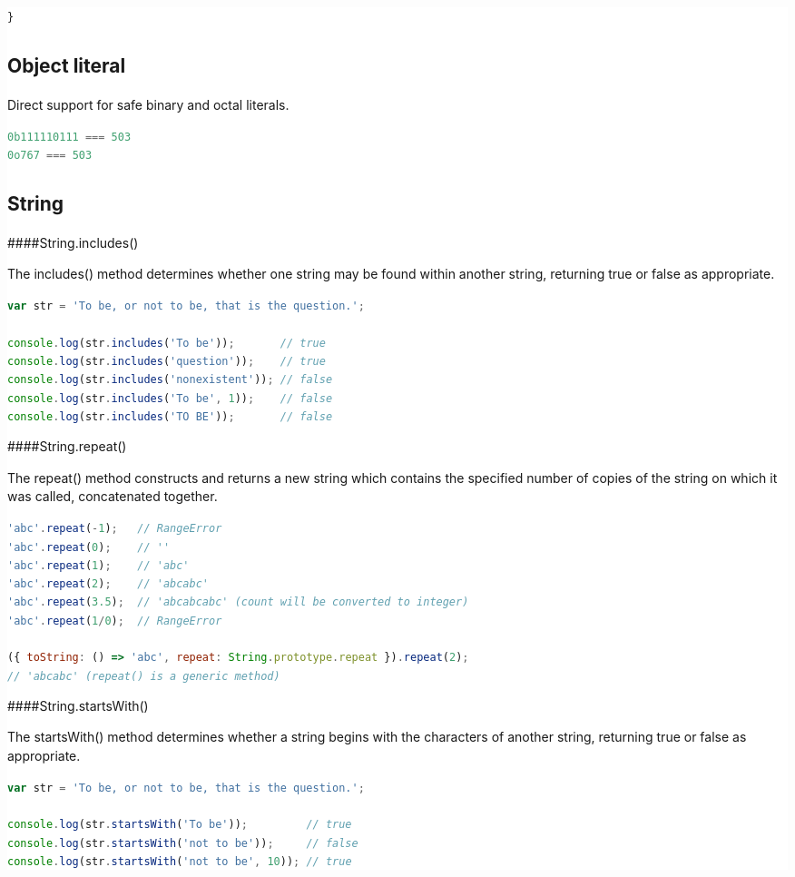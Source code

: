 ```javascript
}
```

## <a name='object_literal'>Object literal</a>

Direct support for safe binary and octal literals.

```javascript
0b111110111 === 503
0o767 === 503
```

## <a name='string'>String</a>

####String.includes()

The includes() method determines whether one string may be found within another string, returning true or false as appropriate.

```javascript
var str = 'To be, or not to be, that is the question.';

console.log(str.includes('To be'));       // true
console.log(str.includes('question'));    // true
console.log(str.includes('nonexistent')); // false
console.log(str.includes('To be', 1));    // false
console.log(str.includes('TO BE'));       // false
```

####String.repeat()

The repeat() method constructs and returns a new string which contains the specified number of copies of the string on which it was called, concatenated together.

```javascript
'abc'.repeat(-1);   // RangeError
'abc'.repeat(0);    // ''
'abc'.repeat(1);    // 'abc'
'abc'.repeat(2);    // 'abcabc'
'abc'.repeat(3.5);  // 'abcabcabc' (count will be converted to integer)
'abc'.repeat(1/0);  // RangeError

({ toString: () => 'abc', repeat: String.prototype.repeat }).repeat(2);
// 'abcabc' (repeat() is a generic method)
```

####String.startsWith()

The startsWith() method determines whether a string begins with the characters of another string, returning true or false as appropriate.

```javascript
var str = 'To be, or not to be, that is the question.';

console.log(str.startsWith('To be'));         // true
console.log(str.startsWith('not to be'));     // false
console.log(str.startsWith('not to be', 10)); // true
```
